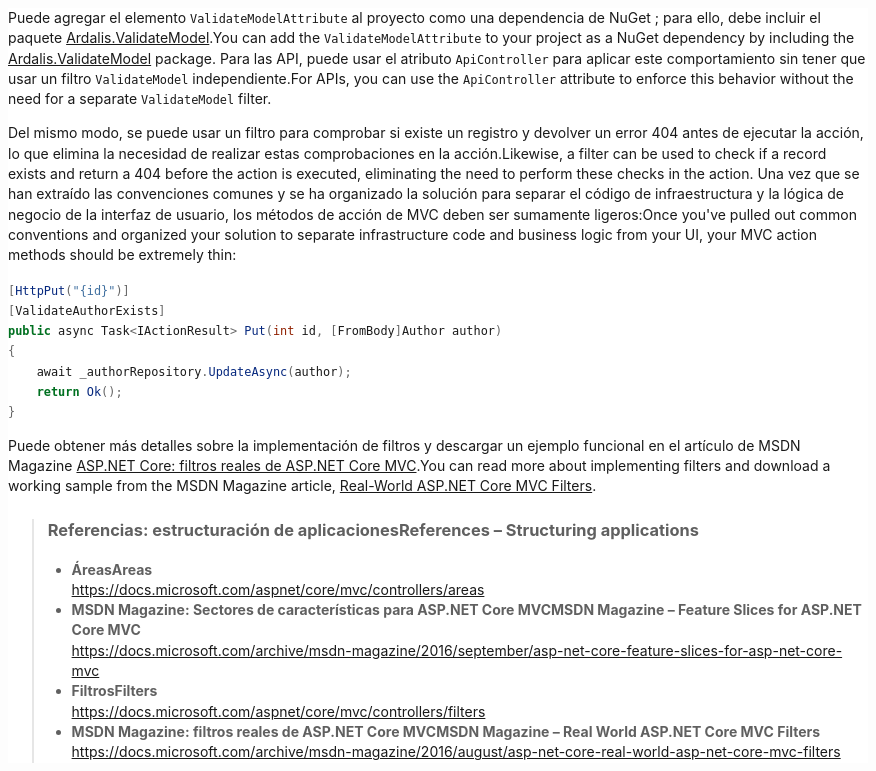 <span data-ttu-id="3bad5-293">Puede agregar el elemento `ValidateModelAttribute` al proyecto como una dependencia de NuGet ; para ello, debe incluir el paquete [Ardalis.ValidateModel](https://www.nuget.org/packages/Ardalis.ValidateModel).</span><span class="sxs-lookup"><span data-stu-id="3bad5-293">You can add the `ValidateModelAttribute` to your project as a NuGet dependency by including the [Ardalis.ValidateModel](https://www.nuget.org/packages/Ardalis.ValidateModel) package.</span></span> <span data-ttu-id="3bad5-294">Para las API, puede usar el atributo `ApiController` para aplicar este comportamiento sin tener que usar un filtro `ValidateModel` independiente.</span><span class="sxs-lookup"><span data-stu-id="3bad5-294">For APIs, you can use the `ApiController` attribute to enforce this behavior without the need for a separate `ValidateModel` filter.</span></span>

<span data-ttu-id="3bad5-295">Del mismo modo, se puede usar un filtro para comprobar si existe un registro y devolver un error 404 antes de ejecutar la acción, lo que elimina la necesidad de realizar estas comprobaciones en la acción.</span><span class="sxs-lookup"><span data-stu-id="3bad5-295">Likewise, a filter can be used to check if a record exists and return a 404 before the action is executed, eliminating the need to perform these checks in the action.</span></span> <span data-ttu-id="3bad5-296">Una vez que se han extraído las convenciones comunes y se ha organizado la solución para separar el código de infraestructura y la lógica de negocio de la interfaz de usuario, los métodos de acción de MVC deben ser sumamente ligeros:</span><span class="sxs-lookup"><span data-stu-id="3bad5-296">Once you've pulled out common conventions and organized your solution to separate infrastructure code and business logic from your UI, your MVC action methods should be extremely thin:</span></span>

```csharp
[HttpPut("{id}")]
[ValidateAuthorExists]
public async Task<IActionResult> Put(int id, [FromBody]Author author)
{
    await _authorRepository.UpdateAsync(author);
    return Ok();
}
```

<span data-ttu-id="3bad5-297">Puede obtener más detalles sobre la implementación de filtros y descargar un ejemplo funcional en el artículo de MSDN Magazine [ASP.NET Core: filtros reales de ASP.NET Core MVC](https://docs.microsoft.com/archive/msdn-magazine/2016/august/asp-net-core-real-world-asp-net-core-mvc-filters).</span><span class="sxs-lookup"><span data-stu-id="3bad5-297">You can read more about implementing filters and download a working sample from the MSDN Magazine article, [Real-World ASP.NET Core MVC Filters](https://docs.microsoft.com/archive/msdn-magazine/2016/august/asp-net-core-real-world-asp-net-core-mvc-filters).</span></span>

> ### <a name="references--structuring-applications"></a><span data-ttu-id="3bad5-298">Referencias: estructuración de aplicaciones</span><span class="sxs-lookup"><span data-stu-id="3bad5-298">References – Structuring applications</span></span>
>
> - <span data-ttu-id="3bad5-299">**Áreas**</span><span class="sxs-lookup"><span data-stu-id="3bad5-299">**Areas**</span></span>  
>   <https://docs.microsoft.com/aspnet/core/mvc/controllers/areas>
> - <span data-ttu-id="3bad5-300">**MSDN Magazine: Sectores de características para ASP.NET Core MVC**</span><span class="sxs-lookup"><span data-stu-id="3bad5-300">**MSDN Magazine – Feature Slices for ASP.NET Core MVC**</span></span>  
>   <https://docs.microsoft.com/archive/msdn-magazine/2016/september/asp-net-core-feature-slices-for-asp-net-core-mvc>
> - <span data-ttu-id="3bad5-301">**Filtros**</span><span class="sxs-lookup"><span data-stu-id="3bad5-301">**Filters**</span></span>  
>   <https://docs.microsoft.com/aspnet/core/mvc/controllers/filters>
> - <span data-ttu-id="3bad5-302">**MSDN Magazine: filtros reales de ASP.NET Core MVC**</span><span class="sxs-lookup"><span data-stu-id="3bad5-302">**MSDN Magazine – Real World ASP.NET Core MVC Filters**</span></span>  
>   <https://docs.microsoft.com/archive/msdn-magazine/2016/august/asp-net-core-real-world-asp-net-core-mvc-filters>
